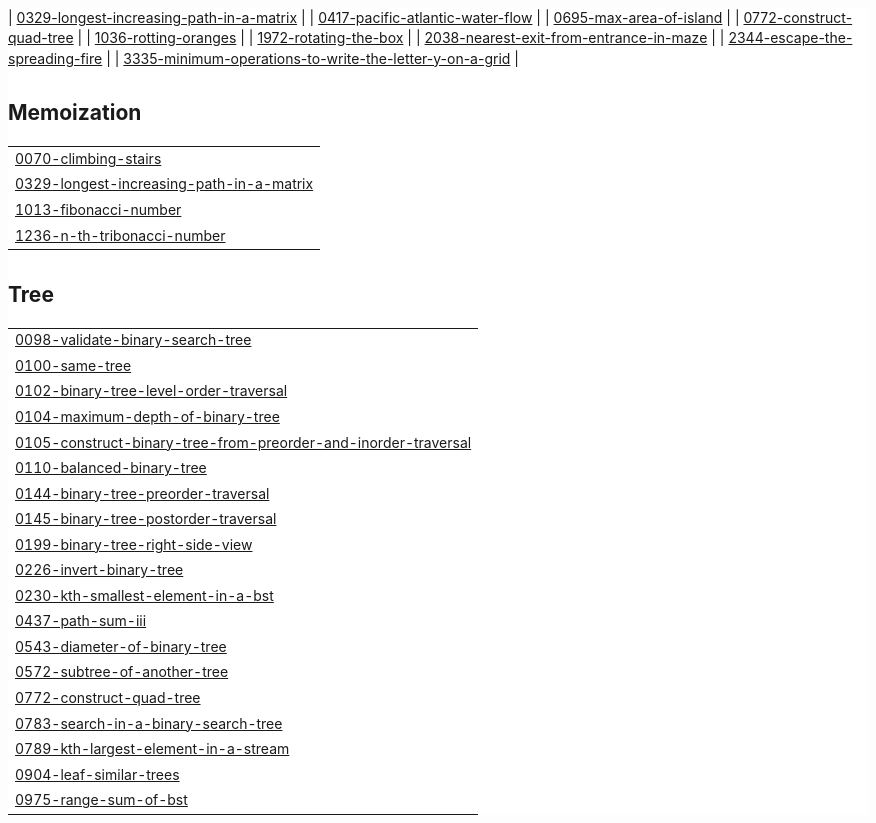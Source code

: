 | [0329-longest-increasing-path-in-a-matrix](https://github.com/brimatt16219/Leetcode-Solutions/tree/master/0329-longest-increasing-path-in-a-matrix) |
| [0417-pacific-atlantic-water-flow](https://github.com/brimatt16219/Leetcode-Solutions/tree/master/0417-pacific-atlantic-water-flow) |
| [0695-max-area-of-island](https://github.com/brimatt16219/Leetcode-Solutions/tree/master/0695-max-area-of-island) |
| [0772-construct-quad-tree](https://github.com/brimatt16219/Leetcode-Solutions/tree/master/0772-construct-quad-tree) |
| [1036-rotting-oranges](https://github.com/brimatt16219/Leetcode-Solutions/tree/master/1036-rotting-oranges) |
| [1972-rotating-the-box](https://github.com/brimatt16219/Leetcode-Solutions/tree/master/1972-rotating-the-box) |
| [2038-nearest-exit-from-entrance-in-maze](https://github.com/brimatt16219/Leetcode-Solutions/tree/master/2038-nearest-exit-from-entrance-in-maze) |
| [2344-escape-the-spreading-fire](https://github.com/brimatt16219/Leetcode-Solutions/tree/master/2344-escape-the-spreading-fire) |
| [3335-minimum-operations-to-write-the-letter-y-on-a-grid](https://github.com/brimatt16219/Leetcode-Solutions/tree/master/3335-minimum-operations-to-write-the-letter-y-on-a-grid) |
## Memoization
|  |
| ------- |
| [0070-climbing-stairs](https://github.com/brimatt16219/Leetcode-Solutions/tree/master/0070-climbing-stairs) |
| [0329-longest-increasing-path-in-a-matrix](https://github.com/brimatt16219/Leetcode-Solutions/tree/master/0329-longest-increasing-path-in-a-matrix) |
| [1013-fibonacci-number](https://github.com/brimatt16219/Leetcode-Solutions/tree/master/1013-fibonacci-number) |
| [1236-n-th-tribonacci-number](https://github.com/brimatt16219/Leetcode-Solutions/tree/master/1236-n-th-tribonacci-number) |
## Tree
|  |
| ------- |
| [0098-validate-binary-search-tree](https://github.com/brimatt16219/Leetcode-Solutions/tree/master/0098-validate-binary-search-tree) |
| [0100-same-tree](https://github.com/brimatt16219/Leetcode-Solutions/tree/master/0100-same-tree) |
| [0102-binary-tree-level-order-traversal](https://github.com/brimatt16219/Leetcode-Solutions/tree/master/0102-binary-tree-level-order-traversal) |
| [0104-maximum-depth-of-binary-tree](https://github.com/brimatt16219/Leetcode-Solutions/tree/master/0104-maximum-depth-of-binary-tree) |
| [0105-construct-binary-tree-from-preorder-and-inorder-traversal](https://github.com/brimatt16219/Leetcode-Solutions/tree/master/0105-construct-binary-tree-from-preorder-and-inorder-traversal) |
| [0110-balanced-binary-tree](https://github.com/brimatt16219/Leetcode-Solutions/tree/master/0110-balanced-binary-tree) |
| [0144-binary-tree-preorder-traversal](https://github.com/brimatt16219/Leetcode-Solutions/tree/master/0144-binary-tree-preorder-traversal) |
| [0145-binary-tree-postorder-traversal](https://github.com/brimatt16219/Leetcode-Solutions/tree/master/0145-binary-tree-postorder-traversal) |
| [0199-binary-tree-right-side-view](https://github.com/brimatt16219/Leetcode-Solutions/tree/master/0199-binary-tree-right-side-view) |
| [0226-invert-binary-tree](https://github.com/brimatt16219/Leetcode-Solutions/tree/master/0226-invert-binary-tree) |
| [0230-kth-smallest-element-in-a-bst](https://github.com/brimatt16219/Leetcode-Solutions/tree/master/0230-kth-smallest-element-in-a-bst) |
| [0437-path-sum-iii](https://github.com/brimatt16219/Leetcode-Solutions/tree/master/0437-path-sum-iii) |
| [0543-diameter-of-binary-tree](https://github.com/brimatt16219/Leetcode-Solutions/tree/master/0543-diameter-of-binary-tree) |
| [0572-subtree-of-another-tree](https://github.com/brimatt16219/Leetcode-Solutions/tree/master/0572-subtree-of-another-tree) |
| [0772-construct-quad-tree](https://github.com/brimatt16219/Leetcode-Solutions/tree/master/0772-construct-quad-tree) |
| [0783-search-in-a-binary-search-tree](https://github.com/brimatt16219/Leetcode-Solutions/tree/master/0783-search-in-a-binary-search-tree) |
| [0789-kth-largest-element-in-a-stream](https://github.com/brimatt16219/Leetcode-Solutions/tree/master/0789-kth-largest-element-in-a-stream) |
| [0904-leaf-similar-trees](https://github.com/brimatt16219/Leetcode-Solutions/tree/master/0904-leaf-similar-trees) |
| [0975-range-sum-of-bst](https://github.com/brimatt16219/Leetcode-Solutions/tree/master/0975-range-sum-of-bst) |